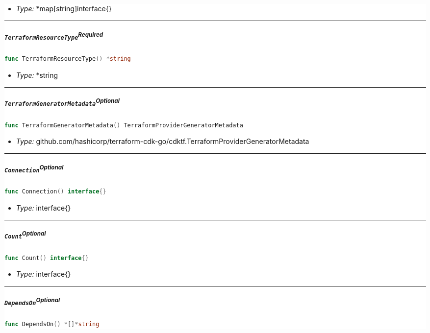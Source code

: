 - *Type:* *map[string]interface{}

---

##### `TerraformResourceType`<sup>Required</sup> <a name="TerraformResourceType" id="@cdktf/provider-cloudflare.spectrumApplication.SpectrumApplication.property.terraformResourceType"></a>

```go
func TerraformResourceType() *string
```

- *Type:* *string

---

##### `TerraformGeneratorMetadata`<sup>Optional</sup> <a name="TerraformGeneratorMetadata" id="@cdktf/provider-cloudflare.spectrumApplication.SpectrumApplication.property.terraformGeneratorMetadata"></a>

```go
func TerraformGeneratorMetadata() TerraformProviderGeneratorMetadata
```

- *Type:* github.com/hashicorp/terraform-cdk-go/cdktf.TerraformProviderGeneratorMetadata

---

##### `Connection`<sup>Optional</sup> <a name="Connection" id="@cdktf/provider-cloudflare.spectrumApplication.SpectrumApplication.property.connection"></a>

```go
func Connection() interface{}
```

- *Type:* interface{}

---

##### `Count`<sup>Optional</sup> <a name="Count" id="@cdktf/provider-cloudflare.spectrumApplication.SpectrumApplication.property.count"></a>

```go
func Count() interface{}
```

- *Type:* interface{}

---

##### `DependsOn`<sup>Optional</sup> <a name="DependsOn" id="@cdktf/provider-cloudflare.spectrumApplication.SpectrumApplication.property.dependsOn"></a>

```go
func DependsOn() *[]*string
```
